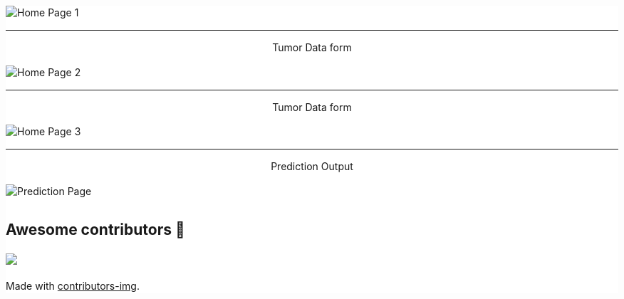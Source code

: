 ![Home Page 1](static/images/homepage1.png)

***** 

<div align="center">
<p>Tumor Data form</p>
</div>

![Home Page 2](static/images/HomePage2.png)

*****
<div align="center">
<p>Tumor Data form</p>
</div>

![Home Page 3](static/images/homepage3.png)

***
<div align="center">
<p>Prediction Output</p>
</div>

![Prediction Page](static/images/predict.png)



## Awesome contributors :star_struck:
<a href="https://github.com/srimani-programmer/Breast-Cancer-Predictor/graphs/contributors">
  <img src="https://contributors-img.web.app/image?repo=srimani-programmer/Breast-Cancer-Predictor" />
</a>

Made with [contributors-img](https://contributors-img.web.app).
